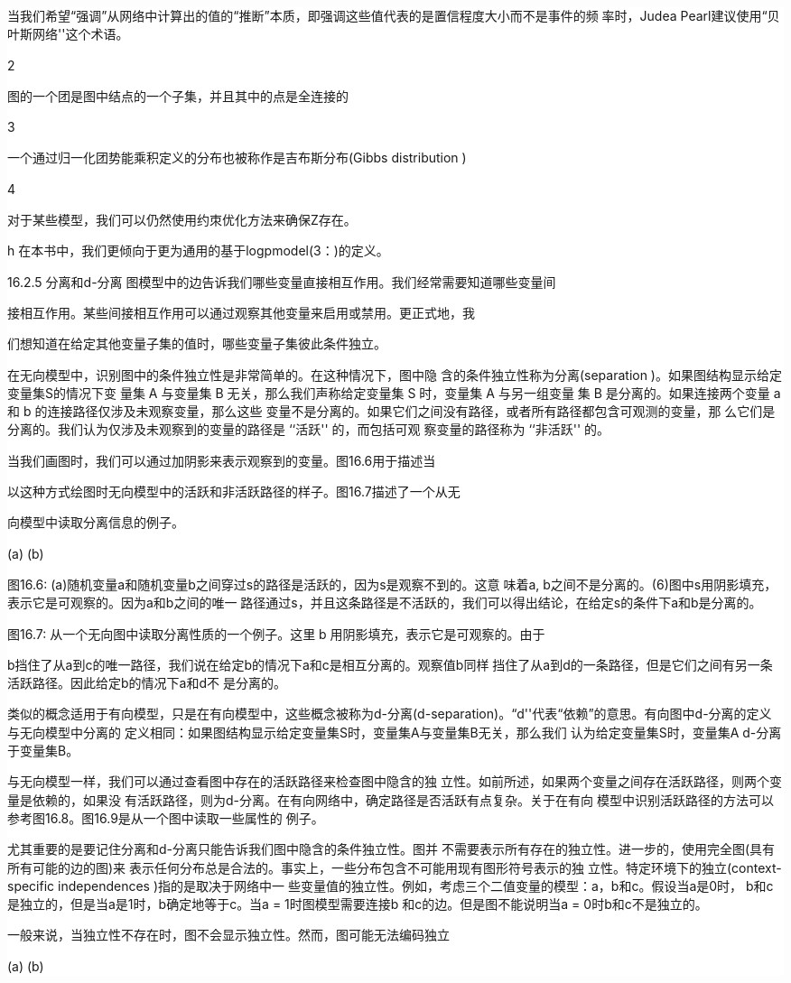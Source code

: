 当我们希望“强调”从网络中计算出的值的“推断”本质，即强调这些值代表的是置信程度大小而不是事件的频 率时，Judea Pearl建议使用“贝叶斯网络''这个术语。

2

图的一个团是图中结点的一个子集，并且其中的点是全连接的

3

一个通过归一化团势能乘积定义的分布也被称作是吉布斯分布(Gibbs distribution )

4

对于某些模型，我们可以仍然使用约朿优化方法来确保Z存在。





h
在本书中，我们更倾向于更为通用的基于logpmodel(3：)的定义。

16.2.5 分离和d-分离
图模型中的边告诉我们哪些变量直接相互作用。我们经常需要知道哪些变量间

接相互作用。某些间接相互作用可以通过观察其他变量来启用或禁用。更正式地，我

们想知道在给定其他变量子集的值时，哪些变量子集彼此条件独立。

在无向模型中，识别图中的条件独立性是非常简单的。在这种情况下，图中隐 含的条件独立性称为分离(separation )。如果图结构显示给定变量集S的情况下变 量集 A 与变量集 B 无关，那么我们声称给定变量集 S 时，变量集 A 与另一组变量 集 B 是分离的。如果连接两个变量 a 和 b 的连接路径仅涉及未观察变量，那么这些 变量不是分离的。如果它们之间没有路径，或者所有路径都包含可观测的变量，那 么它们是分离的。我们认为仅涉及未观察到的变量的路径是 ‘‘活跃'' 的，而包括可观 察变量的路径称为 ‘‘非活跃'' 的。

当我们画图时，我们可以通过加阴影来表示观察到的变量。图16.6用于描述当

以这种方式绘图时无向模型中的活跃和非活跃路径的样子。图16.7描述了一个从无

向模型中读取分离信息的例子。


(a)    (b)

图16.6: (a)随机变量a和随机变量b之间穿过s的路径是活跃的，因为s是观察不到的。这意 味着a, b之间不是分离的。(6)图中s用阴影填充，表示它是可观察的。因为a和b之间的唯一 路径通过s，并且这条路径是不活跃的，我们可以得出结论，在给定s的条件下a和b是分离的。


图16.7: 从一个无向图中读取分离性质的一个例子。这里 b 用阴影填充，表示它是可观察的。由于

b挡住了从a到c的唯一路径，我们说在给定b的情况下a和c是相互分离的。观察值b同样 挡住了从a到d的一条路径，但是它们之间有另一条活跃路径。因此给定b的情况下a和d不 是分离的。

类似的概念适用于有向模型，只是在有向模型中，这些概念被称为d-分离(d-separation)。“d''代表“依赖”的意思。有向图中d-分离的定义与无向模型中分离的 定义相同：如果图结构显示给定变量集S时，变量集A与变量集B无关，那么我们 认为给定变量集S时，变量集A d-分离于变量集B。

与无向模型一样，我们可以通过查看图中存在的活跃路径来检查图中隐含的独 立性。如前所述，如果两个变量之间存在活跃路径，则两个变量是依赖的，如果没 有活跃路径，则为d-分离。在有向网络中，确定路径是否活跃有点复杂。关于在有向 模型中识别活跃路径的方法可以参考图16.8。图16.9是从一个图中读取一些属性的 例子。

尤其重要的是要记住分离和d-分离只能告诉我们图中隐含的条件独立性。图并 不需要表示所有存在的独立性。进一步的，使用完全图(具有所有可能的边的图)来 表示任何分布总是合法的。事实上，一些分布包含不可能用现有图形符号表示的独 立性。特定环境下的独立(context-specific independences )指的是取决于网络中一 些变量值的独立性。例如，考虑三个二值变量的模型：a，b和c。假设当a是0时， b和c是独立的，但是当a是1时，b确定地等于c。当a = 1时图模型需要连接b 和c的边。但是图不能说明当a = 0时b和c不是独立的。

一般来说，当独立性不存在时，图不会显示独立性。然而，图可能无法编码独立



(a) (b)
